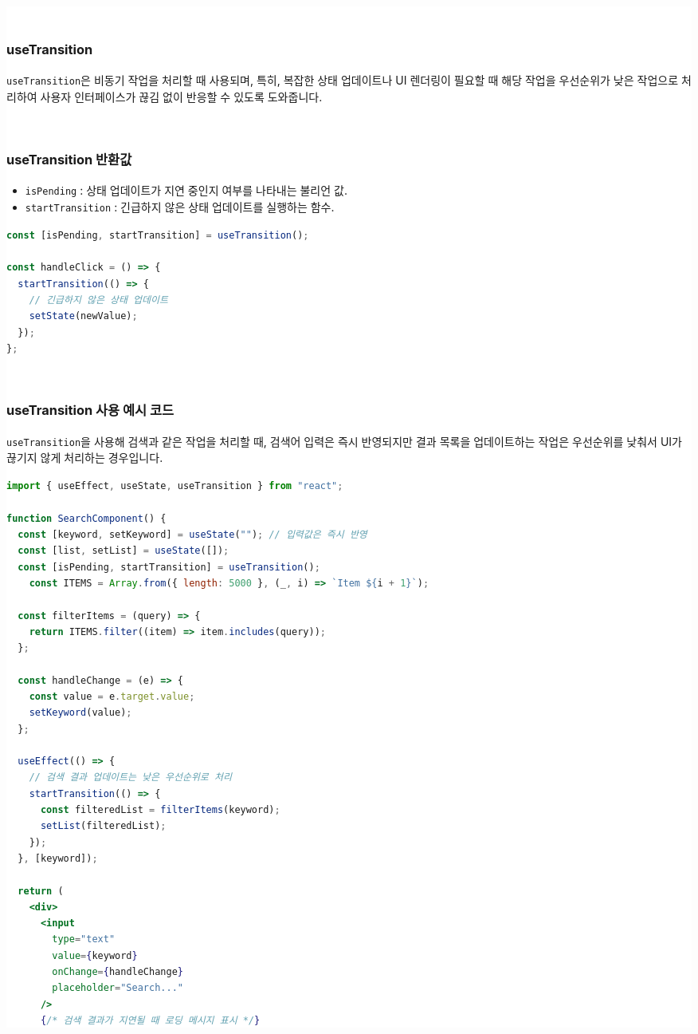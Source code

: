 <br/>

### useTransition

`useTransition`은 비동기 작업을 처리할 때 사용되며, 특히, 복잡한 상태 업데이트나 UI 렌더링이 필요할 때 해당 작업을 우선순위가 낮은 작업으로 처리하여 사용자 인터페이스가 끊김 없이 반응할 수 있도록 도와줍니다.

<br/>

### useTransition 반환값

- `isPending` : 상태 업데이트가 지연 중인지 여부를 나타내는 불리언 값.
- `startTransition` : 긴급하지 않은 상태 업데이트를 실행하는 함수.

```jsx
const [isPending, startTransition] = useTransition();

const handleClick = () => {
  startTransition(() => {
    // 긴급하지 않은 상태 업데이트
    setState(newValue);
  });
};
```

<br/>

### useTransition 사용 예시 코드

`useTransition`을 사용해 검색과 같은 작업을 처리할 때, 검색어 입력은 즉시 반영되지만 결과 목록을 업데이트하는 작업은 우선순위를 낮춰서 UI가 끊기지 않게 처리하는 경우입니다.

```jsx
import { useEffect, useState, useTransition } from "react";

function SearchComponent() {
  const [keyword, setKeyword] = useState(""); // 입력값은 즉시 반영
  const [list, setList] = useState([]);
  const [isPending, startTransition] = useTransition();
	const ITEMS = Array.from({ length: 5000 }, (_, i) => `Item ${i + 1}`);

  const filterItems = (query) => {
    return ITEMS.filter((item) => item.includes(query));
  };

  const handleChange = (e) => {
    const value = e.target.value;
    setKeyword(value);
  };

  useEffect(() => {
    // 검색 결과 업데이트는 낮은 우선순위로 처리
    startTransition(() => {
      const filteredList = filterItems(keyword);
      setList(filteredList);
    });
  }, [keyword]);

  return (
    <div>
      <input
        type="text"
        value={keyword}
        onChange={handleChange}
        placeholder="Search..."
      />
      {/* 검색 결과가 지연될 때 로딩 메시지 표시 */}
```